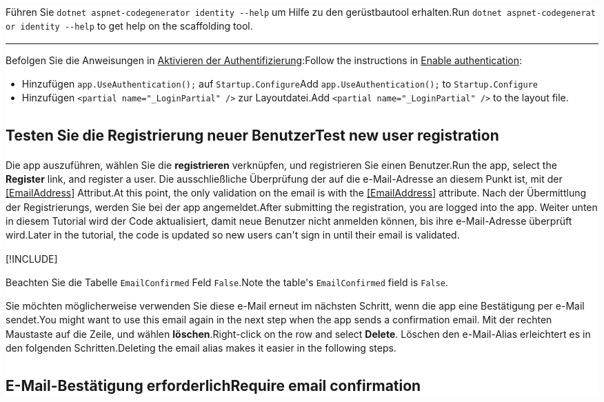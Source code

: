 <span data-ttu-id="e938a-124">Führen Sie `dotnet aspnet-codegenerator identity --help` um Hilfe zu den gerüstbautool erhalten.</span><span class="sxs-lookup"><span data-stu-id="e938a-124">Run `dotnet aspnet-codegenerator identity --help` to get help on the scaffolding tool.</span></span>

------

<span data-ttu-id="e938a-125">Befolgen Sie die Anweisungen in [Aktivieren der Authentifizierung](xref:security/authentication/scaffold-identity#useauthentication):</span><span class="sxs-lookup"><span data-stu-id="e938a-125">Follow the instructions in [Enable authentication](xref:security/authentication/scaffold-identity#useauthentication):</span></span>

* <span data-ttu-id="e938a-126">Hinzufügen `app.UseAuthentication();` auf `Startup.Configure`</span><span class="sxs-lookup"><span data-stu-id="e938a-126">Add `app.UseAuthentication();` to `Startup.Configure`</span></span>
* <span data-ttu-id="e938a-127">Hinzufügen `<partial name="_LoginPartial" />` zur Layoutdatei.</span><span class="sxs-lookup"><span data-stu-id="e938a-127">Add `<partial name="_LoginPartial" />` to the layout file.</span></span>

## <a name="test-new-user-registration"></a><span data-ttu-id="e938a-128">Testen Sie die Registrierung neuer Benutzer</span><span class="sxs-lookup"><span data-stu-id="e938a-128">Test new user registration</span></span>

<span data-ttu-id="e938a-129">Die app auszuführen, wählen Sie die **registrieren** verknüpfen, und registrieren Sie einen Benutzer.</span><span class="sxs-lookup"><span data-stu-id="e938a-129">Run the app, select the **Register** link, and register a user.</span></span> <span data-ttu-id="e938a-130">Die ausschließliche Überprüfung der auf die e-Mail-Adresse an diesem Punkt ist, mit der [[EmailAddress]](/dotnet/api/system.componentmodel.dataannotations.emailaddressattribute) Attribut.</span><span class="sxs-lookup"><span data-stu-id="e938a-130">At this point, the only validation on the email is with the [[EmailAddress]](/dotnet/api/system.componentmodel.dataannotations.emailaddressattribute) attribute.</span></span> <span data-ttu-id="e938a-131">Nach der Übermittlung der Registrierungs, werden Sie bei der app angemeldet.</span><span class="sxs-lookup"><span data-stu-id="e938a-131">After submitting the registration, you are logged into the app.</span></span> <span data-ttu-id="e938a-132">Weiter unten in diesem Tutorial wird der Code aktualisiert, damit neue Benutzer nicht anmelden können, bis ihre e-Mail-Adresse überprüft wird.</span><span class="sxs-lookup"><span data-stu-id="e938a-132">Later in the tutorial, the code is updated so new users can't sign in until their email is validated.</span></span>

[!INCLUDE[](~/includes/view-identity-db.md)]

<span data-ttu-id="e938a-133">Beachten Sie die Tabelle `EmailConfirmed` Feld `False`.</span><span class="sxs-lookup"><span data-stu-id="e938a-133">Note the table's `EmailConfirmed` field is `False`.</span></span>

<span data-ttu-id="e938a-134">Sie möchten möglicherweise verwenden Sie diese e-Mail erneut im nächsten Schritt, wenn die app eine Bestätigung per e-Mail sendet.</span><span class="sxs-lookup"><span data-stu-id="e938a-134">You might want to use this email again in the next step when the app sends a confirmation email.</span></span> <span data-ttu-id="e938a-135">Mit der rechten Maustaste auf die Zeile, und wählen **löschen**.</span><span class="sxs-lookup"><span data-stu-id="e938a-135">Right-click on the row and select **Delete**.</span></span> <span data-ttu-id="e938a-136">Löschen den e-Mail-Alias erleichtert es in den folgenden Schritten.</span><span class="sxs-lookup"><span data-stu-id="e938a-136">Deleting the email alias makes it easier in the following steps.</span></span>

<a name="prevent-login-at-registration"></a>
## <a name="require-email-confirmation"></a><span data-ttu-id="e938a-137">E-Mail-Bestätigung erforderlich</span><span class="sxs-lookup"><span data-stu-id="e938a-137">Require email confirmation</span></span>
